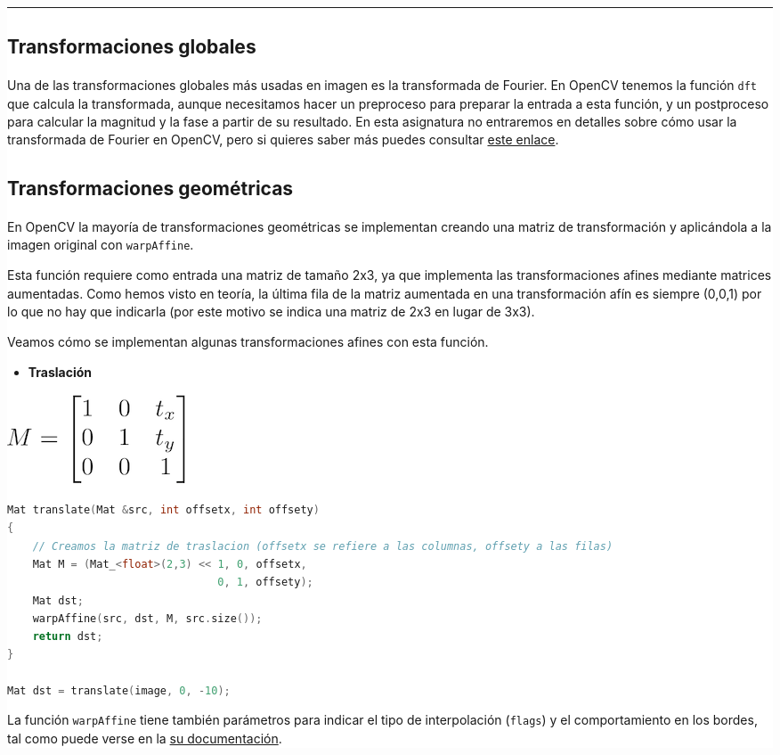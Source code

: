 

---

## Transformaciones globales

Una de las transformaciones globales más usadas en imagen es la transformada de Fourier. En OpenCV tenemos la función `dft` que calcula la transformada, aunque necesitamos hacer un preproceso para preparar la entrada a esta función, y un postproceso para calcular la magnitud y la fase a partir de su resultado. En esta asignatura no entraremos en detalles sobre cómo usar la transformada de Fourier en OpenCV, pero si quieres saber más puedes consultar [este enlace](http://docs.opencv.org/trunk/d8/d01/tutorial_discrete_fourier_transform.html).

## Transformaciones geométricas

En OpenCV la mayoría de transformaciones geométricas se implementan creando una matriz de transformación y aplicándola a la imagen original con `warpAffine`.

Esta función requiere como entrada una matriz de tamaño 2x3, ya que implementa las transformaciones afines mediante matrices aumentadas. Como hemos visto en teoría, la última fila de la matriz aumentada en una transformación afín es siempre (0,0,1) por lo que no hay que indicarla (por este motivo se indica una matriz de 2x3 en lugar de 3x3).

Veamos cómo se implementan algunas transformaciones afines con esta función.

* **Traslación**

![Matriz de traslación](images/transformaciones/translation.png)





```cpp
Mat translate(Mat &src, int offsetx, int offsety) 
{
    // Creamos la matriz de traslacion (offsetx se refiere a las columnas, offsety a las filas)
    Mat M = (Mat_<float>(2,3) << 1, 0, offsetx,
                                 0, 1, offsety);
    Mat dst;
    warpAffine(src, dst, M, src.size());
    return dst;
}

Mat dst = translate(image, 0, -10);
```

La función `warpAffine` tiene también parámetros para indicar el tipo de interpolación (`flags`) y el comportamiento en los bordes, tal como puede verse en la [su documentación](https://docs.opencv.org/2.4/modules/imgproc/doc/geometric_transformations.html#void%20warpAffine(InputArray%20src,%20OutputArray%20dst,%20InputArray%20M,%20Size%20dsize,%20int%20flags,%20int%20borderMode,%20const%20Scalar&%20borderValue)).
